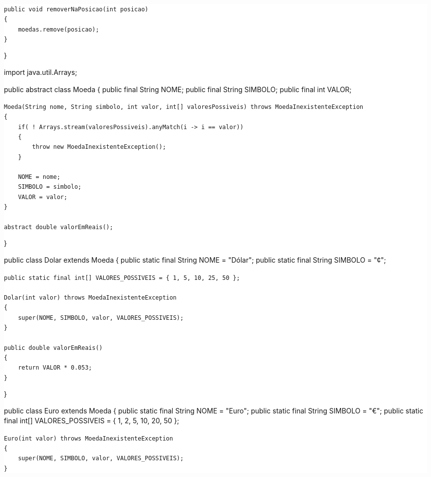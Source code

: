     public void removerNaPosicao(int posicao)
    {
        moedas.remove(posicao);
    }
}

import java.util.Arrays;

public abstract class Moeda {
    public final String NOME;
    public final String SIMBOLO;
    public final int VALOR;

    Moeda(String nome, String simbolo, int valor, int[] valoresPossiveis) throws MoedaInexistenteException
    {
        if( ! Arrays.stream(valoresPossiveis).anyMatch(i -> i == valor))
        {
            throw new MoedaInexistenteException();
        }

        NOME = nome;
        SIMBOLO = simbolo;
        VALOR = valor;
    }

    abstract double valorEmReais();
}

public class Dolar extends Moeda {
    public static final String NOME = "Dólar";
    public static final String SIMBOLO = "¢";

    public static final int[] VALORES_POSSIVEIS = { 1, 5, 10, 25, 50 };

    Dolar(int valor) throws MoedaInexistenteException
    {
        super(NOME, SIMBOLO, valor, VALORES_POSSIVEIS);
    }

    public double valorEmReais()
    {
        return VALOR * 0.053;
    }
}

public class Euro extends Moeda {
    public static final String NOME = "Euro";
    public static final String SIMBOLO = "€";
    public static final int[] VALORES_POSSIVEIS = { 1, 2, 5, 10, 20, 50 };

    Euro(int valor) throws MoedaInexistenteException
    {
        super(NOME, SIMBOLO, valor, VALORES_POSSIVEIS);
    }
